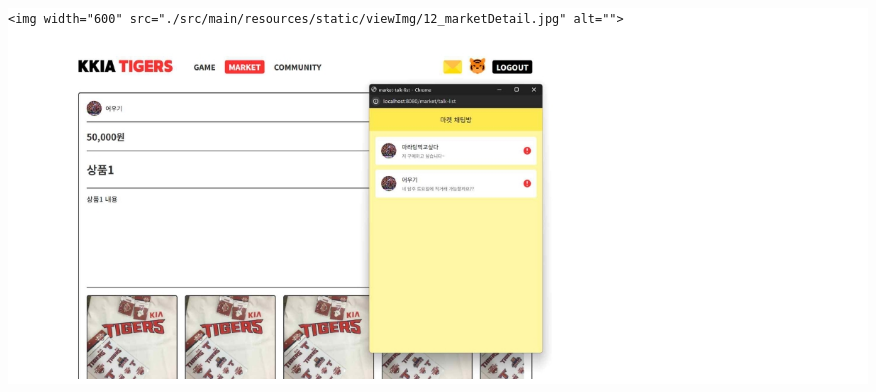     <img width="600" src="./src/main/resources/static/viewImg/12_marketDetail.jpg" alt="">
  </div>
  <div>
    <img width="600" src="./src/main/resources/static/viewImg/13_marketDetailChat.jpg" alt="">
  </div>
  <div>
